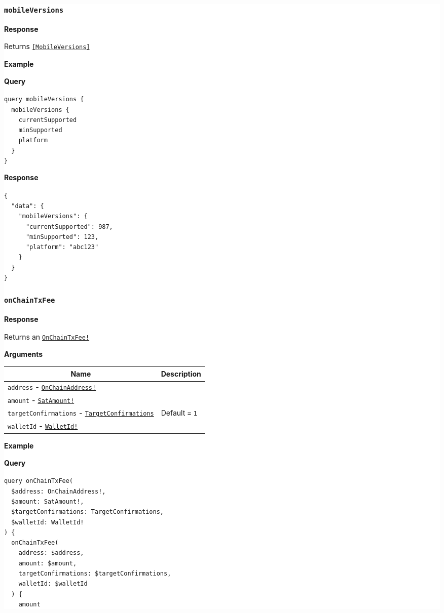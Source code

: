 ### `mobileVersions`

**Response**

Returns [`[MobileVersions]`](broken-reference)

**Example**

**Query**

```
query mobileVersions {
  mobileVersions {
    currentSupported
    minSupported
    platform
  }
}
```

**Response**

```
{
  "data": {
    "mobileVersions": {
      "currentSupported": 987,
      "minSupported": 123,
      "platform": "abc123"
    }
  }
}
```

### `onChainTxFee`

**Response**

Returns an [`OnChainTxFee!`](broken-reference)

**Arguments**

| Name                                                              | Description   |
| ----------------------------------------------------------------- | ------------- |
| `address` - [`OnChainAddress!`](broken-reference)                 |               |
| `amount` - [`SatAmount!`](broken-reference)                       |               |
| `targetConfirmations` - [`TargetConfirmations`](broken-reference) | Default = `1` |
| `walletId` - [`WalletId!`](broken-reference)                      |               |

**Example**

**Query**

```
query onChainTxFee(
  $address: OnChainAddress!,
  $amount: SatAmount!,
  $targetConfirmations: TargetConfirmations,
  $walletId: WalletId!
) {
  onChainTxFee(
    address: $address,
    amount: $amount,
    targetConfirmations: $targetConfirmations,
    walletId: $walletId
  ) {
    amount
```